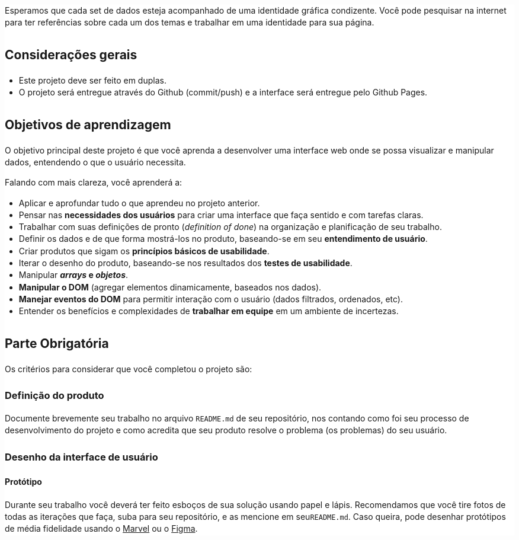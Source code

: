 Esperamos que cada set de dados esteja acompanhado de uma identidade gráfica
condizente. Você pode pesquisar na internet para ter referências sobre cada um
dos temas e trabalhar em uma identidade para sua página.

## Considerações gerais

* Este projeto deve ser feito em duplas.
* O projeto será entregue através do Github (commit/push) e a
  interface será entregue pelo Github Pages.

## Objetivos de aprendizagem

O objetivo principal deste projeto é que você aprenda a desenvolver
uma interface web onde se possa visualizar e manipular dados, entendendo o
que o usuário necessita.

Falando com mais clareza, você aprenderá a:

* Aplicar e aprofundar tudo o que aprendeu no projeto anterior.
* Pensar nas **necessidades dos usuários** para criar uma interface que faça
  sentido e com tarefas claras.
* Trabalhar com suas definições de pronto (_definition of done_) na organização
  e planificação de seu trabalho.
* Definir os dados e de que forma mostrá-los no produto, baseando-se em seu
  **entendimento de usuário**.
* Criar produtos que sigam os **princípios básicos de usabilidade**.
* Iterar o desenho do produto, baseando-se nos resultados dos
  **testes de usabilidade**.
* Manipular **_arrays_ e _objetos_**.
* **Manipular o DOM** (agregar elementos dinamicamente, baseados nos dados).
* **Manejar eventos do DOM** para permitir interação com o usuário
  (dados filtrados, ordenados, etc).
* Entender os benefícios e complexidades de **trabalhar em equipe** em um
  ambiente de incertezas.

## Parte Obrigatória

Os critérios para considerar que você completou o projeto são:

### Definição do produto

Documente brevemente seu trabalho no arquivo `README.md` de seu repositório,
nos contando como foi seu processo de desenvolvimento do projeto e como
acredita que seu produto resolve o problema (os problemas) do seu usuário.

### Desenho da interface de usuário

#### Protótipo
Durante seu trabalho você deverá ter feito esboços de sua solução usando papel
e lápis. Recomendamos que você tire fotos de todas as iterações que faça, suba
para seu repositório, e as mencione em seu`README.md`. Caso queira, pode
desenhar protótipos de média fidelidade usando o [Marvel](https://marvelapp.com/)
ou o [Figma](https://www.figma.com/).
